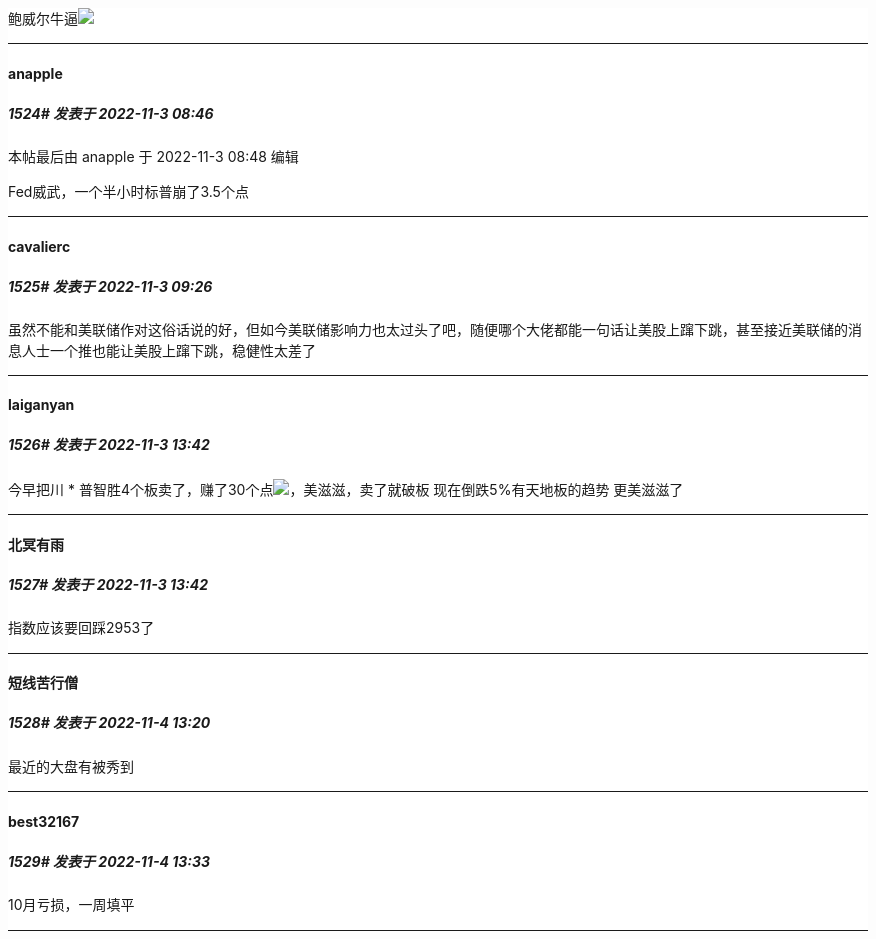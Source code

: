 鲍威尔牛逼<img src="https://static.saraba1st.com/image/smiley/face2017/037.png" referrerpolicy="no-referrer">



*****

####  anapple  
##### 1524#       发表于 2022-11-3 08:46

 本帖最后由 anapple 于 2022-11-3 08:48 编辑 

Fed威武，一个半小时标普崩了3.5个点



*****

####  cavalierc  
##### 1525#       发表于 2022-11-3 09:26

虽然不能和美联储作对这俗话说的好，但如今美联储影响力也太过头了吧，随便哪个大佬都能一句话让美股上蹿下跳，甚至接近美联储的消息人士一个推也能让美股上蹿下跳，稳健性太差了



*****

####  laiganyan  
##### 1526#       发表于 2022-11-3 13:42

今早把川 * 普智胜4个板卖了，赚了30个点<img src="https://static.saraba1st.com/image/smiley/face2017/018.png" referrerpolicy="no-referrer">，美滋滋，卖了就破板 现在倒跌5%有天地板的趋势 更美滋滋了

*****

####  北冥有雨  
##### 1527#       发表于 2022-11-3 13:42

指数应该要回踩2953了



*****

####  短线苦行僧  
##### 1528#       发表于 2022-11-4 13:20

最近的大盘有被秀到



*****

####  best32167  
##### 1529#       发表于 2022-11-4 13:33

10月亏损，一周填平



*****
